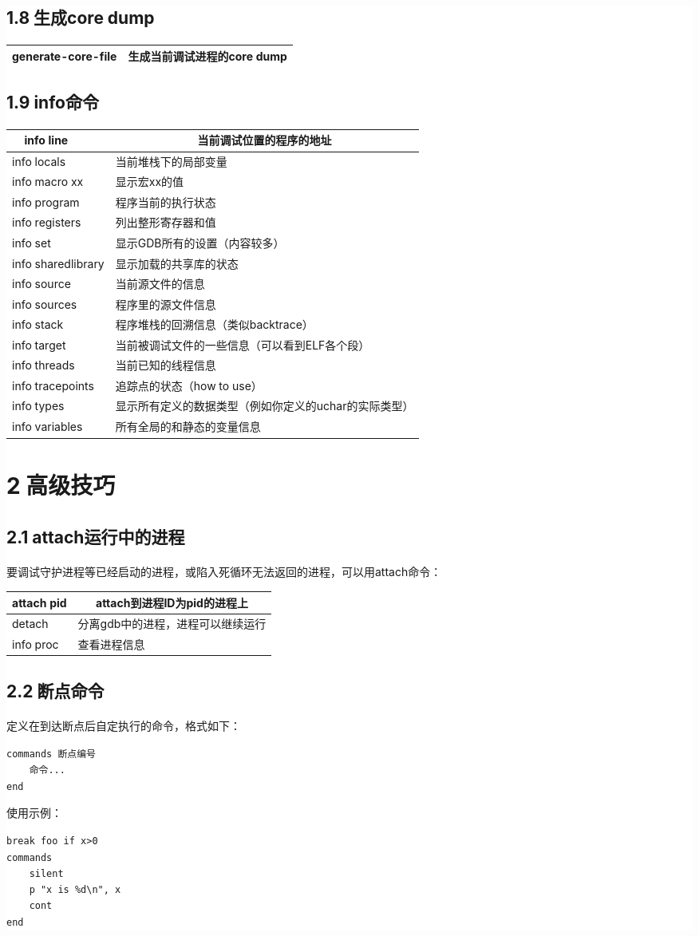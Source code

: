 
## 1.8 生成core dump
| generate-core-file | 生成当前调试进程的core dump |
| --- | --- |


## 1.9 info命令
| info line         | 当前调试位置的程序的地址 |
| --- | --- |
| info locals       | 当前堆栈下的局部变量 |
| info macro xx     | 显示宏xx的值 |
| info program      | 程序当前的执行状态 |
| info registers    | 列出整形寄存器和值 |
| info set          | 显示GDB所有的设置（内容较多） |
| info sharedlibrary | 显示加载的共享库的状态 |
| info source       | 当前源文件的信息 |
| info sources      | 程序里的源文件信息 |
| info stack        | 程序堆栈的回溯信息（类似backtrace） |
| info target       | 当前被调试文件的一些信息（可以看到ELF各个段） |
| info threads      | 当前已知的线程信息 |
| info tracepoints  | 追踪点的状态（how to use） |
| info types        | 显示所有定义的数据类型（例如你定义的uchar的实际类型） |
| info variables    | 所有全局的和静态的变量信息 |


# 2 高级技巧

## 2.1 attach运行中的进程
要调试守护进程等已经启动的进程，或陷入死循环无法返回的进程，可以用attach命令：

| attach pid | attach到进程ID为pid的进程上 |
| --- | --- |
| detach | 分离gdb中的进程，进程可以继续运行 |
| info proc | 查看进程信息 |


## 2.2 断点命令
定义在到达断点后自定执行的命令，格式如下：
```
commands 断点编号
	命令...
end
```
使用示例：
```
break foo if x>0
commands
    silent
    p "x is %d\n", x
    cont
end
```